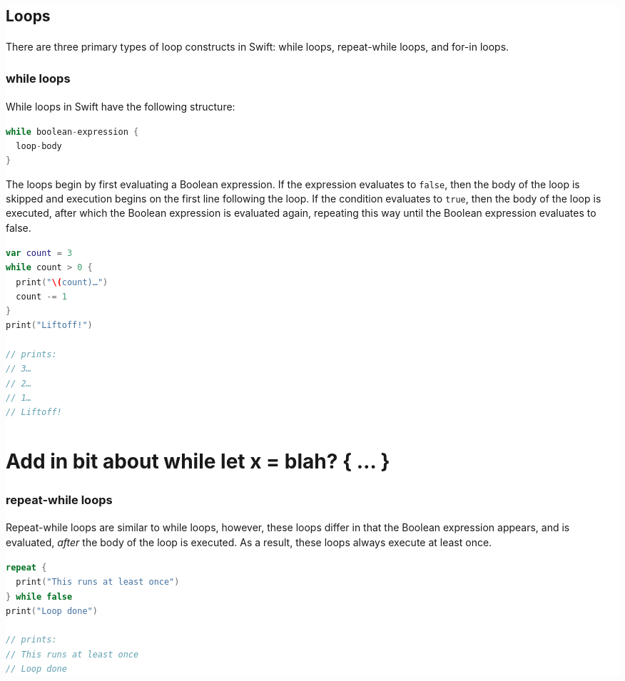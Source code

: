 ## Loops

There are three primary types of loop constructs in Swift: while loops, repeat-while loops, and for-in loops.

### while loops

While loops in Swift have the following structure:

```swift
while boolean-expression {
  loop-body
}
```

The loops begin by first evaluating a Boolean expression. If the expression evaluates to `false`, then the body of the loop is skipped and execution begins on the first line following the loop. If the condition evaluates to `true`, then the body of the loop is executed, after which the Boolean expression is evaluated again, repeating this way until the Boolean expression evaluates to false.

```swift
var count = 3
while count > 0 {
  print("\(count)…")
  count -= 1
}
print("Liftoff!")

// prints:
// 3…
// 2…
// 1…
// Liftoff!
```

# Add in bit about while let x = blah? { … }

### repeat-while loops

Repeat-while loops are similar to while loops, however, these loops differ in that the Boolean expression appears, and is evaluated, _after_ the body of the loop is executed. As a result, these loops always execute at least once.

```swift
repeat {
  print("This runs at least once")
} while false
print("Loop done")

// prints:
// This runs at least once
// Loop done
```
